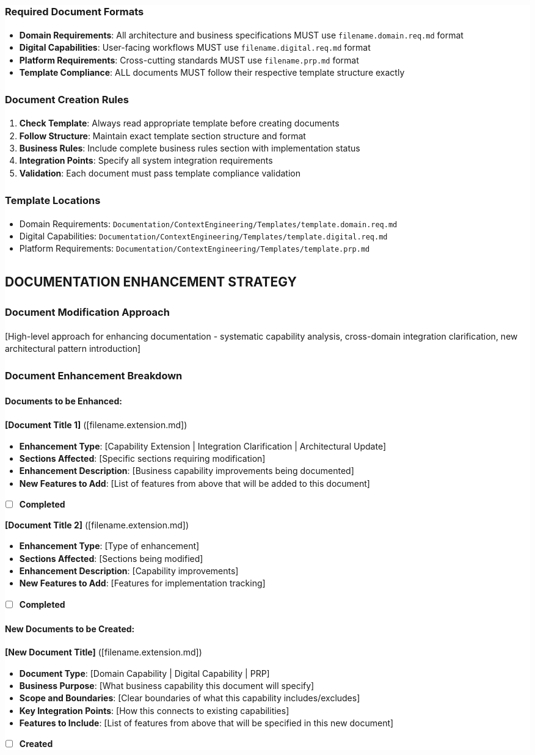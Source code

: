 ### **Required Document Formats**
- **Domain Requirements**: All architecture and business specifications MUST use `filename.domain.req.md` format
- **Digital Capabilities**: User-facing workflows MUST use `filename.digital.req.md` format  
- **Platform Requirements**: Cross-cutting standards MUST use `filename.prp.md` format
- **Template Compliance**: ALL documents MUST follow their respective template structure exactly

### **Document Creation Rules**
1. **Check Template**: Always read appropriate template before creating documents
2. **Follow Structure**: Maintain exact template section structure and format
3. **Business Rules**: Include complete business rules section with implementation status
4. **Integration Points**: Specify all system integration requirements
5. **Validation**: Each document must pass template compliance validation

### **Template Locations**
- Domain Requirements: `Documentation/ContextEngineering/Templates/template.domain.req.md`
- Digital Capabilities: `Documentation/ContextEngineering/Templates/template.digital.req.md`
- Platform Requirements: `Documentation/ContextEngineering/Templates/template.prp.md`

## **DOCUMENTATION ENHANCEMENT STRATEGY**

### **Document Modification Approach**
[High-level approach for enhancing documentation - systematic capability analysis, cross-domain integration clarification, new architectural pattern introduction]

### **Document Enhancement Breakdown**

#### **Documents to be Enhanced:**

**[Document Title 1]** ([filename.extension.md])
- **Enhancement Type**: [Capability Extension | Integration Clarification | Architectural Update]
- **Sections Affected**: [Specific sections requiring modification]
- **Enhancement Description**: [Business capability improvements being documented]
- **New Features to Add**: [List of features from above that will be added to this document]
- [ ] **Completed**

**[Document Title 2]** ([filename.extension.md])  
- **Enhancement Type**: [Type of enhancement]
- **Sections Affected**: [Sections being modified]
- **Enhancement Description**: [Capability improvements]
- **New Features to Add**: [Features for implementation tracking]
- [ ] **Completed**

#### **New Documents to be Created:**

**[New Document Title]** ([filename.extension.md])
- **Document Type**: [Domain Capability | Digital Capability | PRP]
- **Business Purpose**: [What business capability this document will specify]
- **Scope and Boundaries**: [Clear boundaries of what this capability includes/excludes]
- **Key Integration Points**: [How this connects to existing capabilities]
- **Features to Include**: [List of features from above that will be specified in this new document]
- [ ] **Created**
